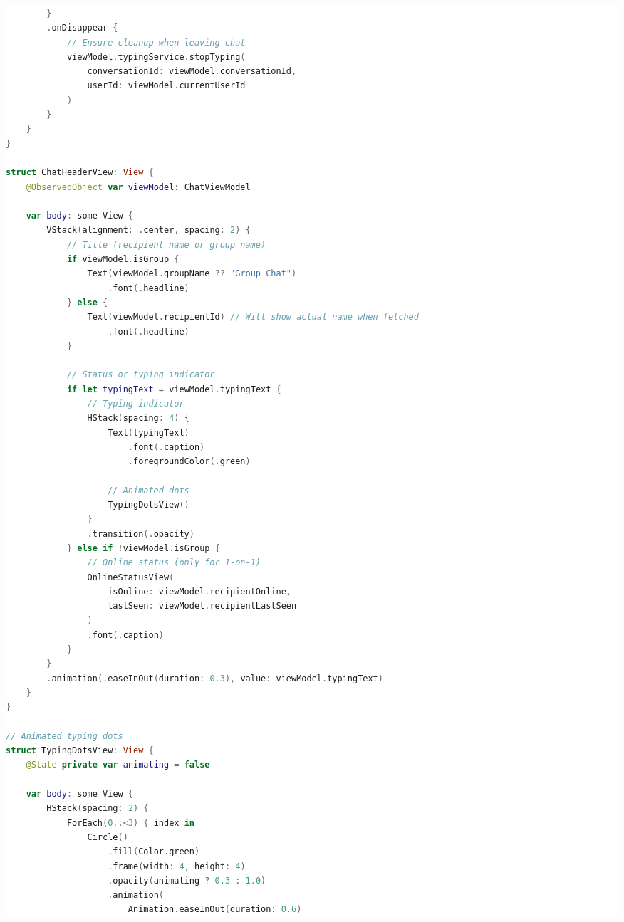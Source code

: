 ```swift
        }
        .onDisappear {
            // Ensure cleanup when leaving chat
            viewModel.typingService.stopTyping(
                conversationId: viewModel.conversationId,
                userId: viewModel.currentUserId
            )
        }
    }
}

struct ChatHeaderView: View {
    @ObservedObject var viewModel: ChatViewModel
    
    var body: some View {
        VStack(alignment: .center, spacing: 2) {
            // Title (recipient name or group name)
            if viewModel.isGroup {
                Text(viewModel.groupName ?? "Group Chat")
                    .font(.headline)
            } else {
                Text(viewModel.recipientId) // Will show actual name when fetched
                    .font(.headline)
            }
            
            // Status or typing indicator
            if let typingText = viewModel.typingText {
                // Typing indicator
                HStack(spacing: 4) {
                    Text(typingText)
                        .font(.caption)
                        .foregroundColor(.green)
                    
                    // Animated dots
                    TypingDotsView()
                }
                .transition(.opacity)
            } else if !viewModel.isGroup {
                // Online status (only for 1-on-1)
                OnlineStatusView(
                    isOnline: viewModel.recipientOnline,
                    lastSeen: viewModel.recipientLastSeen
                )
                .font(.caption)
            }
        }
        .animation(.easeInOut(duration: 0.3), value: viewModel.typingText)
    }
}

// Animated typing dots
struct TypingDotsView: View {
    @State private var animating = false
    
    var body: some View {
        HStack(spacing: 2) {
            ForEach(0..<3) { index in
                Circle()
                    .fill(Color.green)
                    .frame(width: 4, height: 4)
                    .opacity(animating ? 0.3 : 1.0)
                    .animation(
                        Animation.easeInOut(duration: 0.6)
```